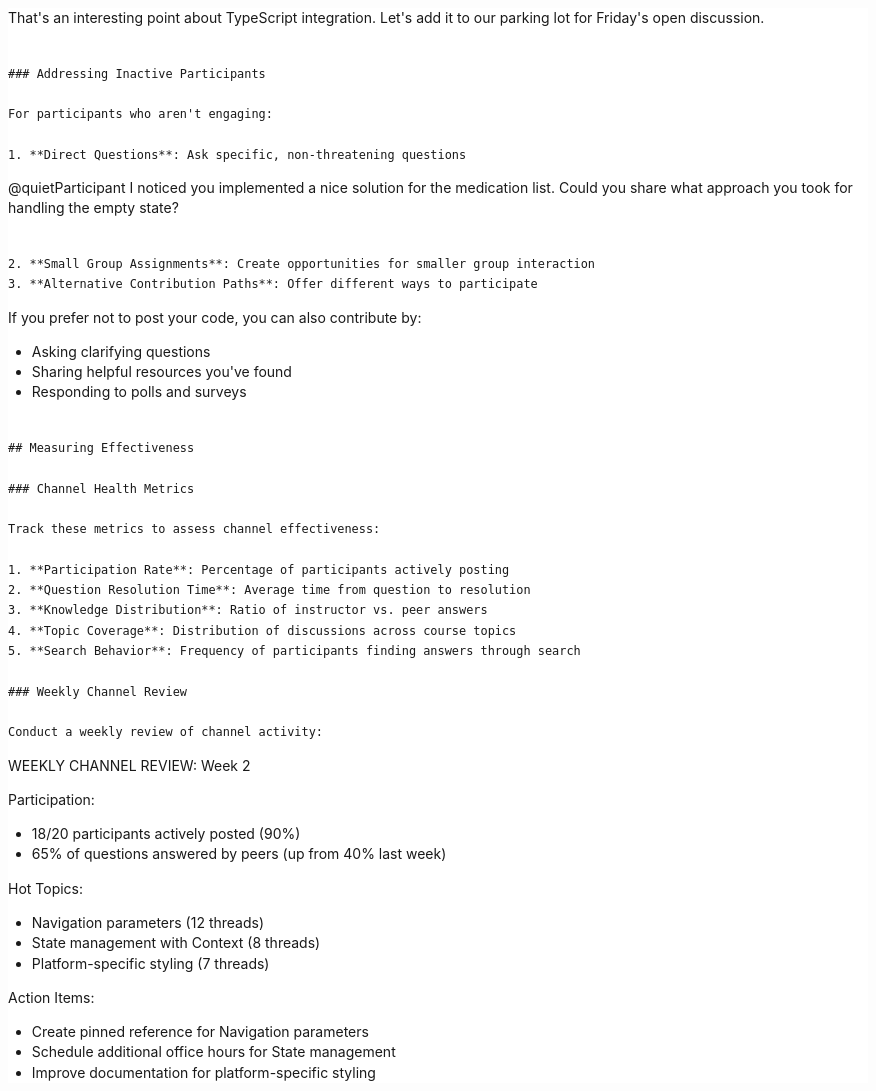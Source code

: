    That's an interesting point about TypeScript integration. Let's add it to our parking lot for Friday's open discussion.
   ```

### Addressing Inactive Participants

For participants who aren't engaging:

1. **Direct Questions**: Ask specific, non-threatening questions
   ```
   @quietParticipant I noticed you implemented a nice solution for the medication list. Could you share what approach you took for handling the empty state?
   ```

2. **Small Group Assignments**: Create opportunities for smaller group interaction
3. **Alternative Contribution Paths**: Offer different ways to participate
   ```
   If you prefer not to post your code, you can also contribute by:
   - Asking clarifying questions
   - Sharing helpful resources you've found
   - Responding to polls and surveys
   ```

## Measuring Effectiveness

### Channel Health Metrics

Track these metrics to assess channel effectiveness:

1. **Participation Rate**: Percentage of participants actively posting
2. **Question Resolution Time**: Average time from question to resolution
3. **Knowledge Distribution**: Ratio of instructor vs. peer answers
4. **Topic Coverage**: Distribution of discussions across course topics
5. **Search Behavior**: Frequency of participants finding answers through search

### Weekly Channel Review

Conduct a weekly review of channel activity:

```
WEEKLY CHANNEL REVIEW: Week 2

Participation:
- 18/20 participants actively posted (90%)
- 65% of questions answered by peers (up from 40% last week)

Hot Topics:
- Navigation parameters (12 threads)
- State management with Context (8 threads)
- Platform-specific styling (7 threads)

Action Items:
- Create pinned reference for Navigation parameters
- Schedule additional office hours for State management
- Improve documentation for platform-specific styling
